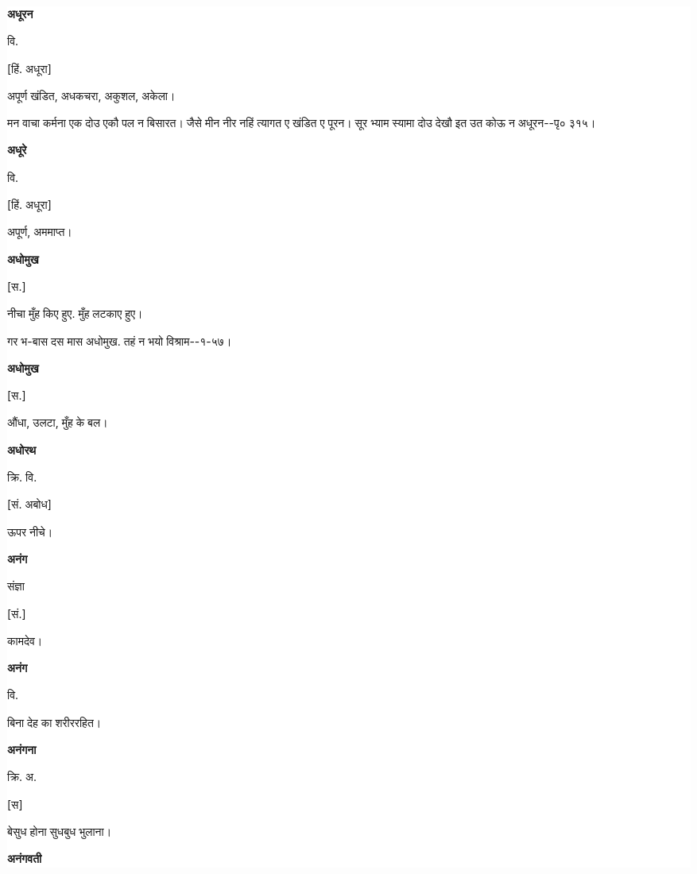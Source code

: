**अधूरन**

वि.

[हिं. अधूरा]

अपूर्ण खंडित, अधकचरा, अकुशल, अकेला।

मन वाचा कर्मना एक दोउ एकौ पल न बिसारत। जैसे मीन नीर नहिं त्यागत ए खंडित ए पूरन। सूर भ्याम स्यामा दोउ देखौ इत उत कोऊ न अधूरन--पृ० ३१५।

**अधूरे**

वि.

[हिं. अधूरा]

अपूर्ण, अममाप्त।

**अधोमुख**

[स.]

नीचा मुँह किए हुए. मुँह लटकाए हुए।

गर भ-बास दस मास अधोमुख. तहं न भयो विश्राम--१-५७।

**अधोमुख**

[स.]

औंधा, उलटा, मुँह के बल।

**अधोरथ**

क्रि. वि.

[सं. अबोध]

ऊपर नीचे।

**अनंग**

संज्ञा

[सं.]

कामदेव।

**अनंग**

वि.

बिना देह का शरीररहित।

**अनंगना**

क्रि. अ.

[स]

बेसुध होना सुधबुध भुलाना।

**अनंगवती**
